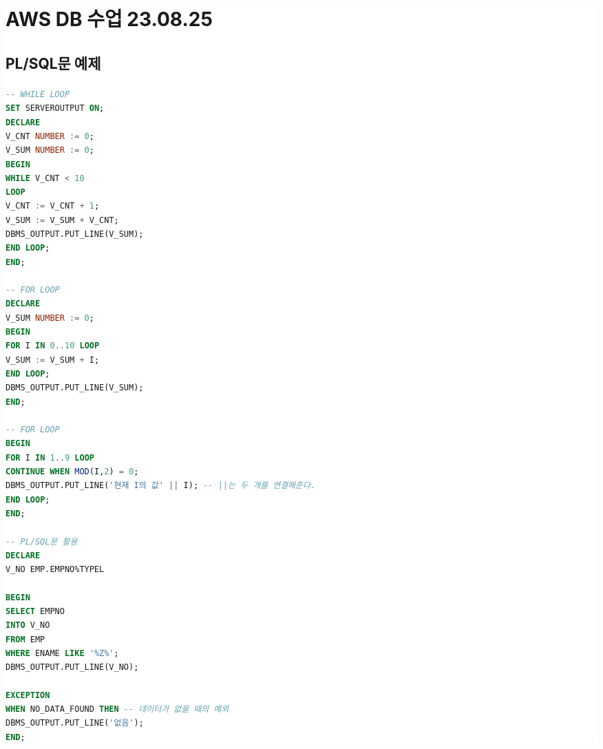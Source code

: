 # AWS DB 수업 23.08.25

## PL/SQL문 예제

```sql
-- WHILE LOOP
SET SERVEROUTPUT ON;
DECLARE
V_CNT NUMBER := 0;
V_SUM NUMBER := 0;
BEGIN
WHILE V_CNT < 10
LOOP
V_CNT := V_CNT + 1;
V_SUM := V_SUM + V_CNT;
DBMS_OUTPUT.PUT_LINE(V_SUM);
END LOOP;
END;

-- FOR LOOP
DECLARE
V_SUM NUMBER := 0;
BEGIN
FOR I IN 0..10 LOOP
V_SUM := V_SUM + I;
END LOOP;
DBMS_OUTPUT.PUT_LINE(V_SUM);
END;

-- FOR LOOP
BEGIN
FOR I IN 1..9 LOOP
CONTINUE WHEN MOD(I,2) = 0;
DBMS_OUTPUT.PUT_LINE('현재 I의 값' || I); -- ||는 두 개를 연결해준다.
END LOOP;
END;

-- PL/SQL문 활용
DECLARE
V_NO EMP.EMPNO%TYPEL

BEGIN
SELECT EMPNO
INTO V_NO
FROM EMP
WHERE ENAME LIKE '%Z%';
DBMS_OUTPUT.PUT_LINE(V_NO);

EXCEPTION
WHEN NO_DATA_FOUND THEN -- 데이터가 없을 때의 예외
DBMS_OUTPUT.PUT_LINE('없음');
END;
```
